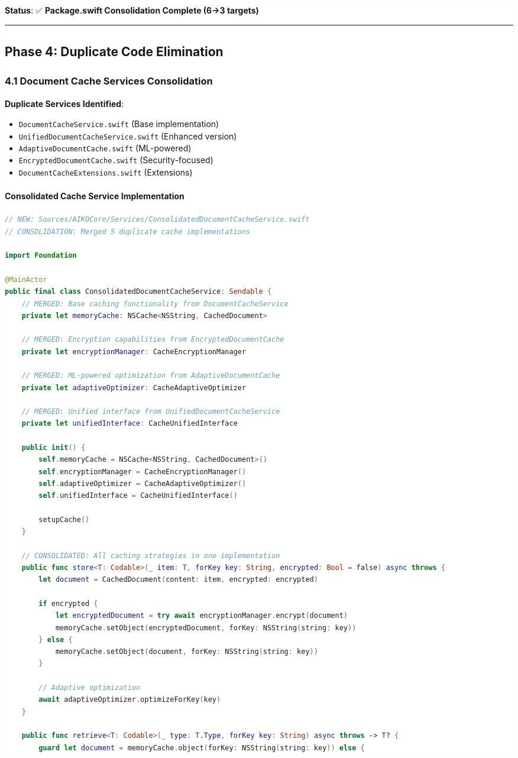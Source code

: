 **Status**: ✅ **Package.swift Consolidation Complete (6→3 targets)**

---

## Phase 4: Duplicate Code Elimination

### 4.1 Document Cache Services Consolidation

**Duplicate Services Identified**:
- `DocumentCacheService.swift` (Base implementation)
- `UnifiedDocumentCacheService.swift` (Enhanced version)
- `AdaptiveDocumentCache.swift` (ML-powered)
- `EncryptedDocumentCache.swift` (Security-focused)
- `DocumentCacheExtensions.swift` (Extensions)

#### Consolidated Cache Service Implementation

```swift
// NEW: Sources/AIKOCore/Services/ConsolidatedDocumentCacheService.swift
// CONSOLIDATION: Merged 5 duplicate cache implementations

import Foundation

@MainActor
public final class ConsolidatedDocumentCacheService: Sendable {
    // MERGED: Base caching functionality from DocumentCacheService
    private let memoryCache: NSCache<NSString, CachedDocument>
    
    // MERGED: Encryption capabilities from EncryptedDocumentCache
    private let encryptionManager: CacheEncryptionManager
    
    // MERGED: ML-powered optimization from AdaptiveDocumentCache
    private let adaptiveOptimizer: CacheAdaptiveOptimizer
    
    // MERGED: Unified interface from UnifiedDocumentCacheService
    private let unifiedInterface: CacheUnifiedInterface
    
    public init() {
        self.memoryCache = NSCache<NSString, CachedDocument>()
        self.encryptionManager = CacheEncryptionManager()
        self.adaptiveOptimizer = CacheAdaptiveOptimizer()
        self.unifiedInterface = CacheUnifiedInterface()
        
        setupCache()
    }
    
    // CONSOLIDATED: All caching strategies in one implementation
    public func store<T: Codable>(_ item: T, forKey key: String, encrypted: Bool = false) async throws {
        let document = CachedDocument(content: item, encrypted: encrypted)
        
        if encrypted {
            let encryptedDocument = try await encryptionManager.encrypt(document)
            memoryCache.setObject(encryptedDocument, forKey: NSString(string: key))
        } else {
            memoryCache.setObject(document, forKey: NSString(string: key))
        }
        
        // Adaptive optimization
        await adaptiveOptimizer.optimizeForKey(key)
    }
    
    public func retrieve<T: Codable>(_ type: T.Type, forKey key: String) async throws -> T? {
        guard let document = memoryCache.object(forKey: NSString(string: key)) else {
```